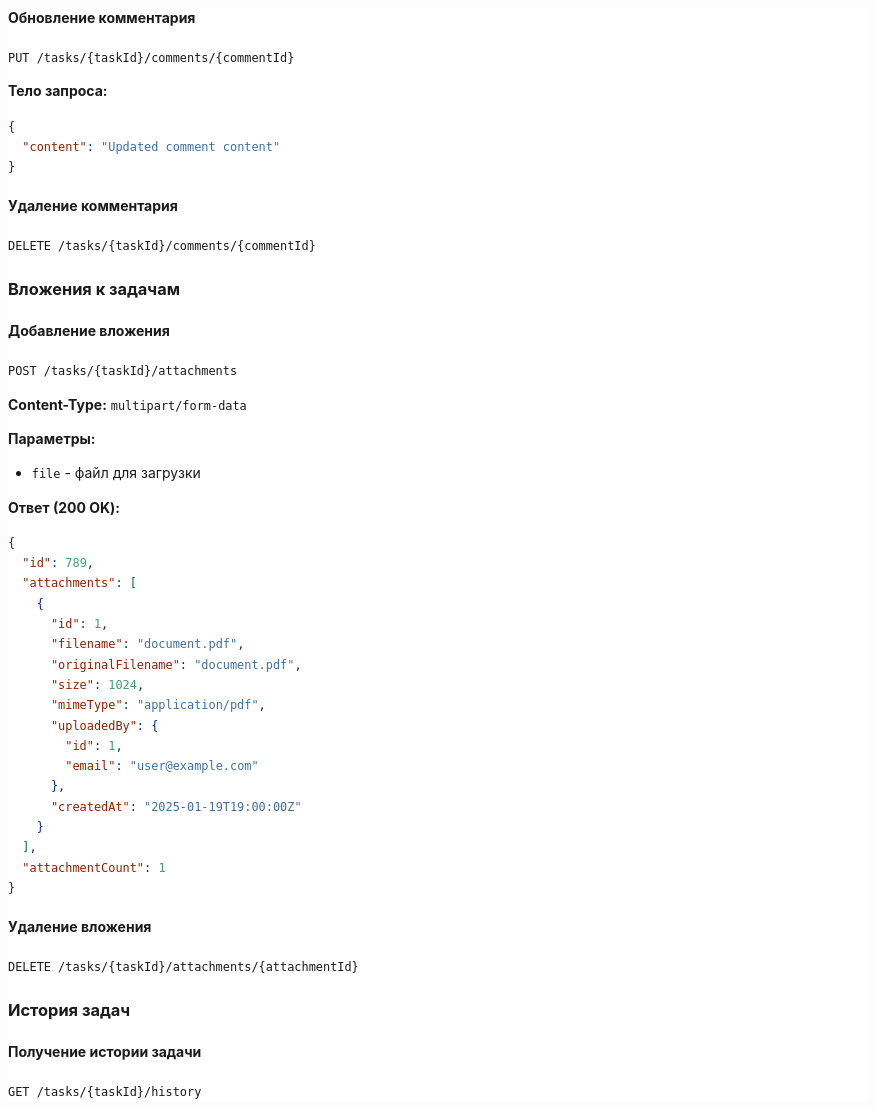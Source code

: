 #### Обновление комментария
`PUT /tasks/{taskId}/comments/{commentId}`

**Тело запроса:**
```json
{
  "content": "Updated comment content"
}
```

#### Удаление комментария
`DELETE /tasks/{taskId}/comments/{commentId}`

### Вложения к задачам

#### Добавление вложения
`POST /tasks/{taskId}/attachments`

**Content-Type:** `multipart/form-data`

**Параметры:**
- `file` - файл для загрузки

**Ответ (200 OK):**
```json
{
  "id": 789,
  "attachments": [
    {
      "id": 1,
      "filename": "document.pdf",
      "originalFilename": "document.pdf",
      "size": 1024,
      "mimeType": "application/pdf",
      "uploadedBy": {
        "id": 1,
        "email": "user@example.com"
      },
      "createdAt": "2025-01-19T19:00:00Z"
    }
  ],
  "attachmentCount": 1
}
```

#### Удаление вложения
`DELETE /tasks/{taskId}/attachments/{attachmentId}`

### История задач

#### Получение истории задачи
`GET /tasks/{taskId}/history`
